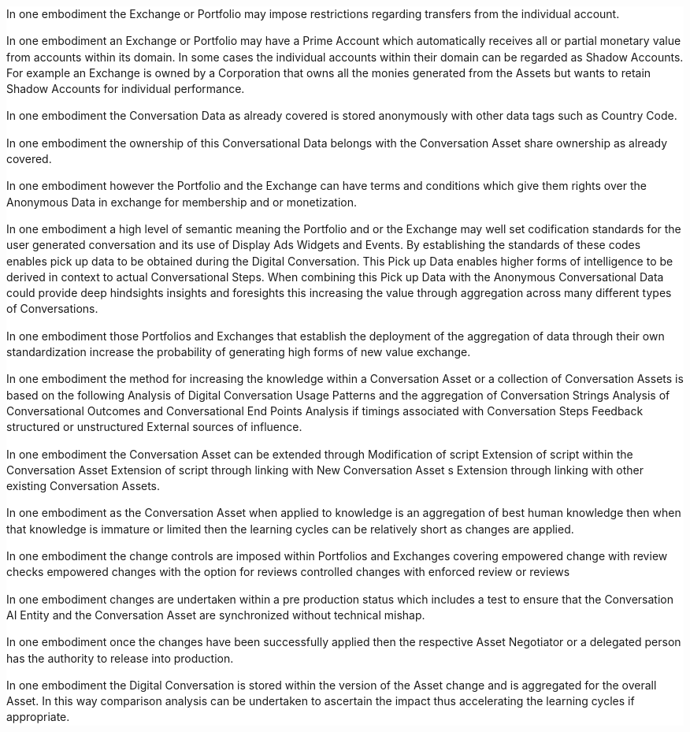 In one embodiment the Exchange or Portfolio may impose restrictions regarding transfers from the individual account.

In one embodiment an Exchange or Portfolio may have a Prime Account which automatically receives all or partial monetary value from accounts within its domain. In some cases the individual accounts within their domain can be regarded as Shadow Accounts. For example an Exchange is owned by a Corporation that owns all the monies generated from the Assets but wants to retain Shadow Accounts for individual performance.

In one embodiment the Conversation Data as already covered is stored anonymously with other data tags such as Country Code.

In one embodiment the ownership of this Conversational Data belongs with the Conversation Asset share ownership as already covered.

In one embodiment however the Portfolio and the Exchange can have terms and conditions which give them rights over the Anonymous Data in exchange for membership and or monetization.

In one embodiment a high level of semantic meaning the Portfolio and or the Exchange may well set codification standards for the user generated conversation and its use of Display Ads Widgets and Events. By establishing the standards of these codes enables pick up data to be obtained during the Digital Conversation. This Pick up Data enables higher forms of intelligence to be derived in context to actual Conversational Steps. When combining this Pick up Data with the Anonymous Conversational Data could provide deep hindsights insights and foresights this increasing the value through aggregation across many different types of Conversations.

In one embodiment those Portfolios and Exchanges that establish the deployment of the aggregation of data through their own standardization increase the probability of generating high forms of new value exchange.

In one embodiment the method for increasing the knowledge within a Conversation Asset or a collection of Conversation Assets is based on the following Analysis of Digital Conversation Usage Patterns and the aggregation of Conversation Strings Analysis of Conversational Outcomes and Conversational End Points Analysis if timings associated with Conversation Steps Feedback structured or unstructured External sources of influence.

In one embodiment the Conversation Asset can be extended through Modification of script Extension of script within the Conversation Asset Extension of script through linking with New Conversation Asset s Extension through linking with other existing Conversation Assets.

In one embodiment as the Conversation Asset when applied to knowledge is an aggregation of best human knowledge then when that knowledge is immature or limited then the learning cycles can be relatively short as changes are applied.

In one embodiment the change controls are imposed within Portfolios and Exchanges covering empowered change with review checks empowered changes with the option for reviews controlled changes with enforced review or reviews

In one embodiment changes are undertaken within a pre production status which includes a test to ensure that the Conversation AI Entity and the Conversation Asset are synchronized without technical mishap.

In one embodiment once the changes have been successfully applied then the respective Asset Negotiator or a delegated person has the authority to release into production.

In one embodiment the Digital Conversation is stored within the version of the Asset change and is aggregated for the overall Asset. In this way comparison analysis can be undertaken to ascertain the impact thus accelerating the learning cycles if appropriate.
